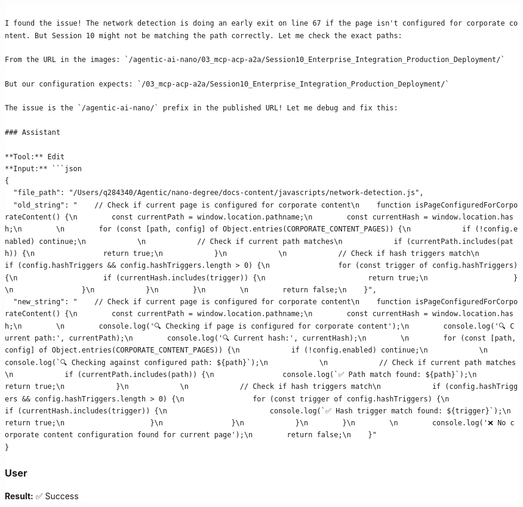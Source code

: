 ```

I found the issue! The network detection is doing an early exit on line 67 if the page isn't configured for corporate content. But Session 10 might not be matching the path correctly. Let me check the exact paths:

From the URL in the images: `/agentic-ai-nano/03_mcp-acp-a2a/Session10_Enterprise_Integration_Production_Deployment/`

But our configuration expects: `/03_mcp-acp-a2a/Session10_Enterprise_Integration_Production_Deployment/`

The issue is the `/agentic-ai-nano/` prefix in the published URL! Let me debug and fix this:

### Assistant

**Tool:** Edit
**Input:** ```json
{
  "file_path": "/Users/q284340/Agentic/nano-degree/docs-content/javascripts/network-detection.js",
  "old_string": "    // Check if current page is configured for corporate content\n    function isPageConfiguredForCorporateContent() {\n        const currentPath = window.location.pathname;\n        const currentHash = window.location.hash;\n        \n        for (const [path, config] of Object.entries(CORPORATE_CONTENT_PAGES)) {\n            if (!config.enabled) continue;\n            \n            // Check if current path matches\n            if (currentPath.includes(path)) {\n                return true;\n            }\n            \n            // Check if hash triggers match\n            if (config.hashTriggers && config.hashTriggers.length > 0) {\n                for (const trigger of config.hashTriggers) {\n                    if (currentHash.includes(trigger)) {\n                        return true;\n                    }\n                }\n            }\n        }\n        \n        return false;\n    }",
  "new_string": "    // Check if current page is configured for corporate content\n    function isPageConfiguredForCorporateContent() {\n        const currentPath = window.location.pathname;\n        const currentHash = window.location.hash;\n        \n        console.log('🔍 Checking if page is configured for corporate content');\n        console.log('🔍 Current path:', currentPath);\n        console.log('🔍 Current hash:', currentHash);\n        \n        for (const [path, config] of Object.entries(CORPORATE_CONTENT_PAGES)) {\n            if (!config.enabled) continue;\n            \n            console.log(`🔍 Checking against configured path: ${path}`);\n            \n            // Check if current path matches\n            if (currentPath.includes(path)) {\n                console.log(`✅ Path match found: ${path}`);\n                return true;\n            }\n            \n            // Check if hash triggers match\n            if (config.hashTriggers && config.hashTriggers.length > 0) {\n                for (const trigger of config.hashTriggers) {\n                    if (currentHash.includes(trigger)) {\n                        console.log(`✅ Hash trigger match found: ${trigger}`);\n                        return true;\n                    }\n                }\n            }\n        }\n        \n        console.log('❌ No corporate content configuration found for current page');\n        return false;\n    }"
}
```

### User

**Result:** ✅ Success
